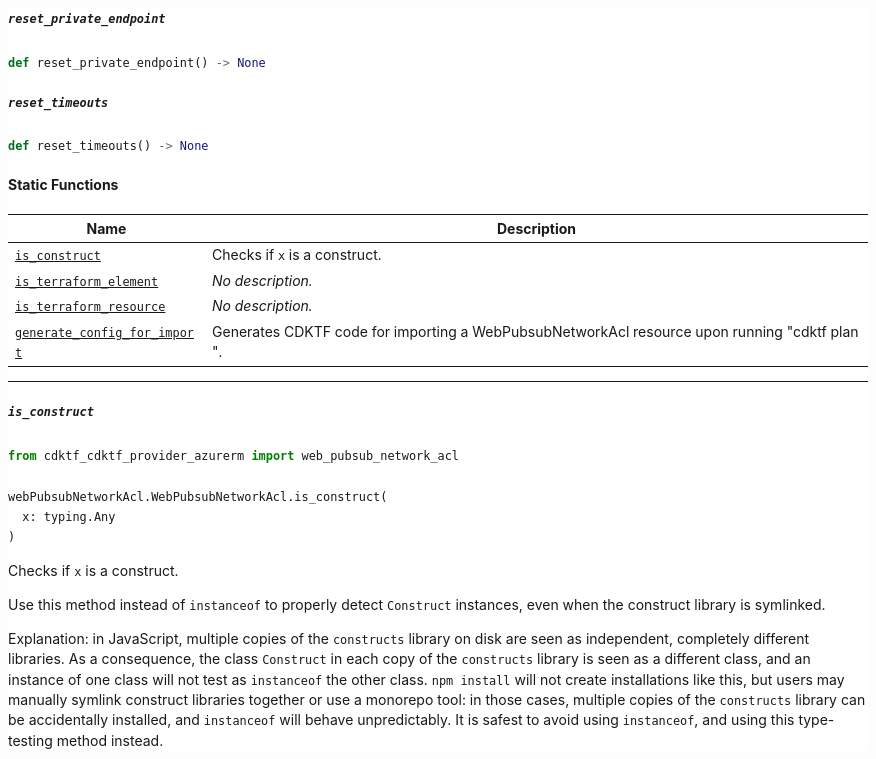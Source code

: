 ##### `reset_private_endpoint` <a name="reset_private_endpoint" id="@cdktf/provider-azurerm.webPubsubNetworkAcl.WebPubsubNetworkAcl.resetPrivateEndpoint"></a>

```python
def reset_private_endpoint() -> None
```

##### `reset_timeouts` <a name="reset_timeouts" id="@cdktf/provider-azurerm.webPubsubNetworkAcl.WebPubsubNetworkAcl.resetTimeouts"></a>

```python
def reset_timeouts() -> None
```

#### Static Functions <a name="Static Functions" id="Static Functions"></a>

| **Name** | **Description** |
| --- | --- |
| <code><a href="#@cdktf/provider-azurerm.webPubsubNetworkAcl.WebPubsubNetworkAcl.isConstruct">is_construct</a></code> | Checks if `x` is a construct. |
| <code><a href="#@cdktf/provider-azurerm.webPubsubNetworkAcl.WebPubsubNetworkAcl.isTerraformElement">is_terraform_element</a></code> | *No description.* |
| <code><a href="#@cdktf/provider-azurerm.webPubsubNetworkAcl.WebPubsubNetworkAcl.isTerraformResource">is_terraform_resource</a></code> | *No description.* |
| <code><a href="#@cdktf/provider-azurerm.webPubsubNetworkAcl.WebPubsubNetworkAcl.generateConfigForImport">generate_config_for_import</a></code> | Generates CDKTF code for importing a WebPubsubNetworkAcl resource upon running "cdktf plan <stack-name>". |

---

##### `is_construct` <a name="is_construct" id="@cdktf/provider-azurerm.webPubsubNetworkAcl.WebPubsubNetworkAcl.isConstruct"></a>

```python
from cdktf_cdktf_provider_azurerm import web_pubsub_network_acl

webPubsubNetworkAcl.WebPubsubNetworkAcl.is_construct(
  x: typing.Any
)
```

Checks if `x` is a construct.

Use this method instead of `instanceof` to properly detect `Construct`
instances, even when the construct library is symlinked.

Explanation: in JavaScript, multiple copies of the `constructs` library on
disk are seen as independent, completely different libraries. As a
consequence, the class `Construct` in each copy of the `constructs` library
is seen as a different class, and an instance of one class will not test as
`instanceof` the other class. `npm install` will not create installations
like this, but users may manually symlink construct libraries together or
use a monorepo tool: in those cases, multiple copies of the `constructs`
library can be accidentally installed, and `instanceof` will behave
unpredictably. It is safest to avoid using `instanceof`, and using
this type-testing method instead.
